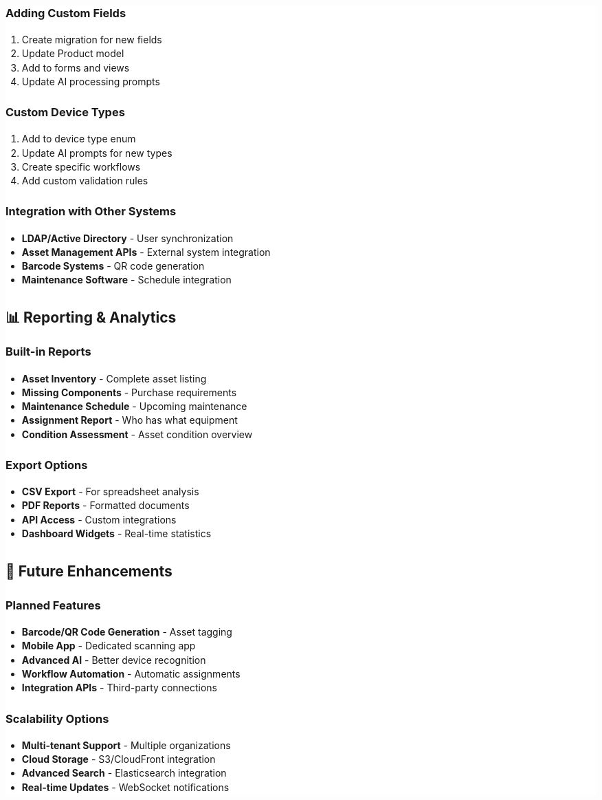 ### **Adding Custom Fields**
1. Create migration for new fields
2. Update Product model
3. Add to forms and views
4. Update AI processing prompts

### **Custom Device Types**
1. Add to device type enum
2. Update AI prompts for new types
3. Create specific workflows
4. Add custom validation rules

### **Integration with Other Systems**
- **LDAP/Active Directory** - User synchronization
- **Asset Management APIs** - External system integration
- **Barcode Systems** - QR code generation
- **Maintenance Software** - Schedule integration

## 📊 Reporting & Analytics

### **Built-in Reports**
- **Asset Inventory** - Complete asset listing
- **Missing Components** - Purchase requirements
- **Maintenance Schedule** - Upcoming maintenance
- **Assignment Report** - Who has what equipment
- **Condition Assessment** - Asset condition overview

### **Export Options**
- **CSV Export** - For spreadsheet analysis
- **PDF Reports** - Formatted documents
- **API Access** - Custom integrations
- **Dashboard Widgets** - Real-time statistics

## 🔮 Future Enhancements

### **Planned Features**
- **Barcode/QR Code Generation** - Asset tagging
- **Mobile App** - Dedicated scanning app
- **Advanced AI** - Better device recognition
- **Workflow Automation** - Automatic assignments
- **Integration APIs** - Third-party connections

### **Scalability Options**
- **Multi-tenant Support** - Multiple organizations
- **Cloud Storage** - S3/CloudFront integration
- **Advanced Search** - Elasticsearch integration
- **Real-time Updates** - WebSocket notifications
